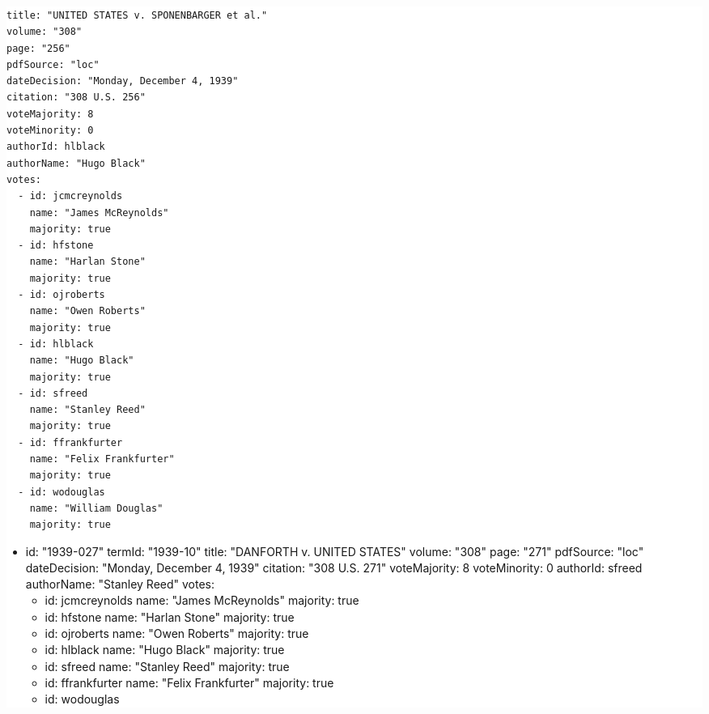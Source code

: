     title: "UNITED STATES v. SPONENBARGER et al."
    volume: "308"
    page: "256"
    pdfSource: "loc"
    dateDecision: "Monday, December 4, 1939"
    citation: "308 U.S. 256"
    voteMajority: 8
    voteMinority: 0
    authorId: hlblack
    authorName: "Hugo Black"
    votes:
      - id: jcmcreynolds
        name: "James McReynolds"
        majority: true
      - id: hfstone
        name: "Harlan Stone"
        majority: true
      - id: ojroberts
        name: "Owen Roberts"
        majority: true
      - id: hlblack
        name: "Hugo Black"
        majority: true
      - id: sfreed
        name: "Stanley Reed"
        majority: true
      - id: ffrankfurter
        name: "Felix Frankfurter"
        majority: true
      - id: wodouglas
        name: "William Douglas"
        majority: true
  - id: "1939-027"
    termId: "1939-10"
    title: "DANFORTH v. UNITED STATES"
    volume: "308"
    page: "271"
    pdfSource: "loc"
    dateDecision: "Monday, December 4, 1939"
    citation: "308 U.S. 271"
    voteMajority: 8
    voteMinority: 0
    authorId: sfreed
    authorName: "Stanley Reed"
    votes:
      - id: jcmcreynolds
        name: "James McReynolds"
        majority: true
      - id: hfstone
        name: "Harlan Stone"
        majority: true
      - id: ojroberts
        name: "Owen Roberts"
        majority: true
      - id: hlblack
        name: "Hugo Black"
        majority: true
      - id: sfreed
        name: "Stanley Reed"
        majority: true
      - id: ffrankfurter
        name: "Felix Frankfurter"
        majority: true
      - id: wodouglas